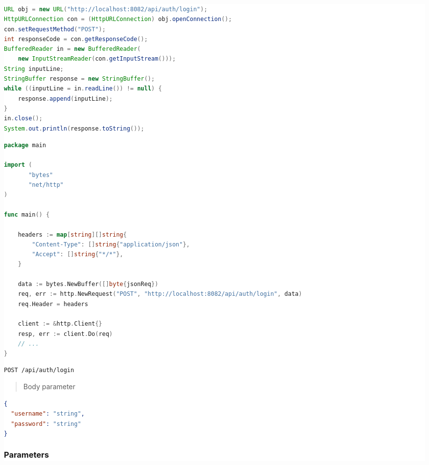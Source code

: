 ```java
URL obj = new URL("http://localhost:8082/api/auth/login");
HttpURLConnection con = (HttpURLConnection) obj.openConnection();
con.setRequestMethod("POST");
int responseCode = con.getResponseCode();
BufferedReader in = new BufferedReader(
    new InputStreamReader(con.getInputStream()));
String inputLine;
StringBuffer response = new StringBuffer();
while ((inputLine = in.readLine()) != null) {
    response.append(inputLine);
}
in.close();
System.out.println(response.toString());

```

```go
package main

import (
       "bytes"
       "net/http"
)

func main() {

    headers := map[string][]string{
        "Content-Type": []string{"application/json"},
        "Accept": []string{"*/*"},
    }

    data := bytes.NewBuffer([]byte{jsonReq})
    req, err := http.NewRequest("POST", "http://localhost:8082/api/auth/login", data)
    req.Header = headers

    client := &http.Client{}
    resp, err := client.Do(req)
    // ...
}

```

`POST /api/auth/login`

> Body parameter

```json
{
  "username": "string",
  "password": "string"
}
```

<h3 id="login-parameters">Parameters</h3>
